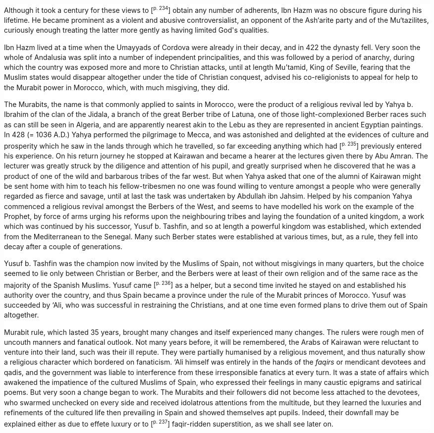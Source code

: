 Although it took a century for these views to <span id="p234">[<sup><small>p. 234</small></sup>]</span> obtain any number of adherents, Ibn Hazm was no obscure figure during his lifetime. He became prominent as a violent and abusive controversialist, an opponent of the Ash‘arite party and of the Mu‘tazilites, curiously enough treating the latter more gently as having limited God's qualities.

Ibn Hazm lived at a time when the Umayyads of Cordova were already in their decay, and in 422 the dynasty fell. Very soon the whole of Andalusia was split into a number of independent principalities, and this was followed by a period of anarchy, during which the country was exposed more and more to Christian attacks, until at length Mu’tamid, King of Seville, fearing that the Muslim states would disappear altogether under the tide of Christian conquest, advised his co-religionists to appeal for help to the Murabit power in Morocco, which, with much misgiving, they did.

The Murabits, the name is that commonly applied to saints in Morocco, were the product of a religious revival led by Yahya b. Ibrahim of the clan of the Jidala, a branch of the great Berber tribe of Latuna, one of those light-complexioned Berber races such as can still be seen in Algeria, and are apparently nearest akin to the Lebu as they are represented in ancient Egyptian paintings. In 428 (= 1036 A.D.) Yahya performed the pilgrimage to Mecca, and was astonished and delighted at the evidences of culture and prosperity which he saw in the lands through which he travelled, so far exceeding anything which had <span id="p235">[<sup><small>p. 235</small></sup>]</span> previously entered his experience. On his return journey he stopped at Kairawan and became a hearer at the lectures given there by Abu Amran. The lecturer was greatly struck by the diligence and attention of his pupil, and greatly surprised when he discovered that he was a product of one of the wild and barbarous tribes of the far west. But when Yahya asked that one of the alumni of Kairawan might be sent home with him to teach his fellow-tribesmen no one was found willing to venture amongst a people who were generally regarded as fierce and savage, until at last the task was undertaken by Abdullah ibn Jahsim. Helped by his companion Yahya commenced a religious revival amongst the Berbers of the West, and seems to have modelled his work on the example of the Prophet, by force of arms urging his reforms upon the neighbouring tribes and laying the foundation of a united kingdom, a work which was continued by his successor, Yusuf b. Tashfin, and so at length a powerful kingdom was established, which extended from the Mediterranean to the Senegal. Many such Berber states were established at various times, but, as a rule, they fell into decay after a couple of generations.

Yusuf b. Tashfin was the champion now invited by the Muslims of Spain, not without misgivings in many quarters, but the choice seemed to lie only between Christian or Berber, and the Berbers were at least of their own religion and of the same race as the majority of the Spanish Muslims. Yusuf came <span id="p236">[<sup><small>p. 236</small></sup>]</span> as a helper, but a second time invited he stayed on and established his authority over the country, and thus Spain became a province under the rule of the Murabit princes of Morocco. Yusuf was succeeded by ‘Ali, who was successful in restraining the Christians, and at one time even formed plans to drive them out of Spain altogether.

Murabit rule, which lasted 35 years, brought many changes and itself experienced many changes. The rulers were rough men of uncouth manners and fanatical outlook. Not many years before, it will be remembered, the Arabs of Kairawan were reluctant to venture into their land, such was their ill repute. They were partially humanised by a religious movement, and thus naturally show a religious character which bordered on fanaticism. ‘Ali himself was entirely in the hands of the _faqirs_ or mendicant devotees and qadis, and the government was liable to interference from these irresponsible fanatics at every turn. It was a state of affairs which awakened the impatience of the cultured Muslims of Spain, who expressed their feelings in many caustic epigrams and satirical poems. But very soon a change began to work. The Murabits and their followers did not become less attached to the devotees, who swarmed unchecked on every side and received idolatrous attentions from the multitude, but they learned the luxuries and refinements of the cultured life then prevailing in Spain and showed themselves apt pupils. Indeed, their downfall may be explained either as due to effete luxury or to <span id="p237">[<sup><small>p. 237</small></sup>]</span> faqir-ridden superstition, as we shall see later on.
